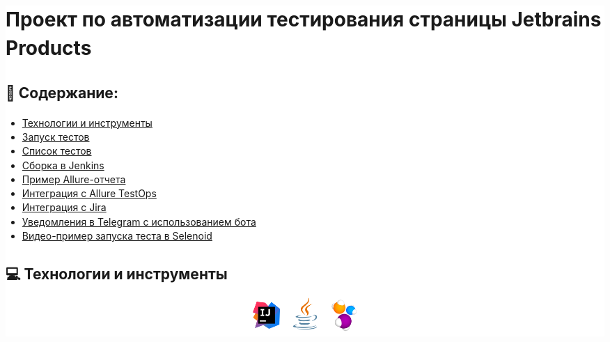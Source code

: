 # Проект по автоматизации тестирования страницы Jetbrains Products
## :pushpin: Содержание:

- [Технологии и инструменты](#-computer-технологии-и-инструменты)
- [Запуск тестов](#running_woman-запуск-тестов)
- [Список тестов](#bookmark_tabs-список-тестов)
- [Сборка в Jenkins](#-сборка-в-jenkins)
- [Пример Allure-отчета](#-пример-allure-отчета)
- [Интеграция с Allure TestOps](#-интеграция-с-allure-testops)
- [Интеграция с Jira](#-интеграция-с-jira)
- [Уведомления в Telegram с использованием бота](#-уведомления-в-telegram-с-использованием-бота)
- [Видео-пример запуска теста в Selenoid](#-видео-примера-запуска-теста-в-selenoid)

## :computer: Технологии и инструменты

<p align="center">
<img width="6%" title="IntelliJ IDEA" src="images/logo/Intelij_IDEA.svg">
<img width="6%" title="Java" src="images/logo/Java.svg">
<img width="6%" title="Selenide" src="images/logo/Selenide.svg">